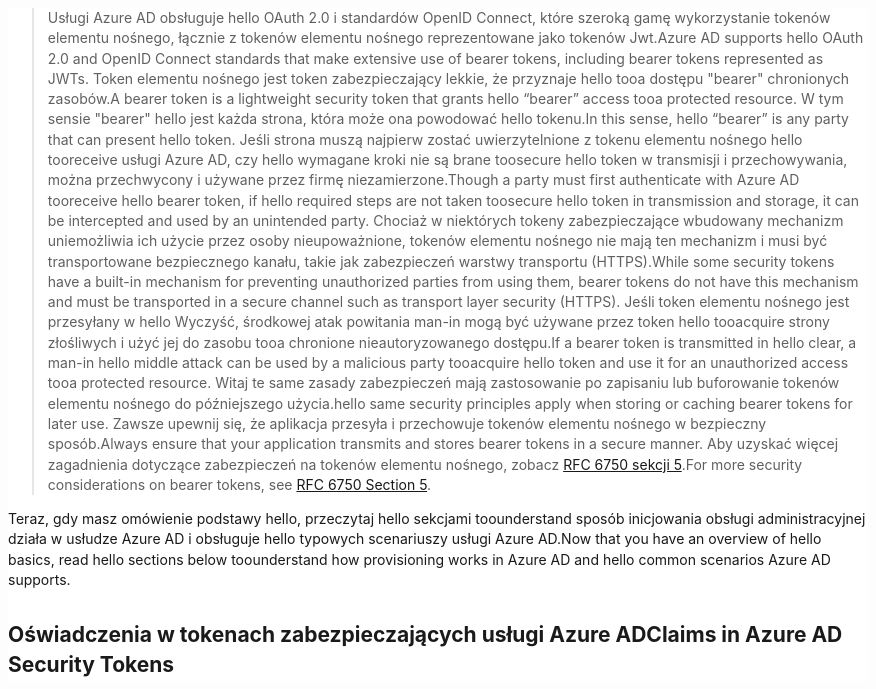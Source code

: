 > <span data-ttu-id="deb1c-135">Usługi Azure AD obsługuje hello OAuth 2.0 i standardów OpenID Connect, które szeroką gamę wykorzystanie tokenów elementu nośnego, łącznie z tokenów elementu nośnego reprezentowane jako tokenów Jwt.</span><span class="sxs-lookup"><span data-stu-id="deb1c-135">Azure AD supports hello OAuth 2.0 and OpenID Connect standards that make extensive use of bearer tokens, including bearer tokens represented as JWTs.</span></span> <span data-ttu-id="deb1c-136">Token elementu nośnego jest token zabezpieczający lekkie, że przyznaje hello tooa dostępu "bearer" chronionych zasobów.</span><span class="sxs-lookup"><span data-stu-id="deb1c-136">A bearer token is a lightweight security token that grants hello “bearer” access tooa protected resource.</span></span> <span data-ttu-id="deb1c-137">W tym sensie "bearer" hello jest każda strona, która może ona powodować hello tokenu.</span><span class="sxs-lookup"><span data-stu-id="deb1c-137">In this sense, hello “bearer” is any party that can present hello token.</span></span> <span data-ttu-id="deb1c-138">Jeśli strona muszą najpierw zostać uwierzytelnione z tokenu elementu nośnego hello tooreceive usługi Azure AD, czy hello wymagane kroki nie są brane toosecure hello token w transmisji i przechowywania, można przechwycony i używane przez firmę niezamierzone.</span><span class="sxs-lookup"><span data-stu-id="deb1c-138">Though a party must first authenticate with Azure AD tooreceive hello bearer token, if hello required steps are not taken toosecure hello token in transmission and storage, it can be intercepted and used by an unintended party.</span></span> <span data-ttu-id="deb1c-139">Chociaż w niektórych tokeny zabezpieczające wbudowany mechanizm uniemożliwia ich użycie przez osoby nieupoważnione, tokenów elementu nośnego nie mają ten mechanizm i musi być transportowane bezpiecznego kanału, takie jak zabezpieczeń warstwy transportu (HTTPS).</span><span class="sxs-lookup"><span data-stu-id="deb1c-139">While some security tokens have a built-in mechanism for preventing unauthorized parties from using them, bearer tokens do not have this mechanism and must be transported in a secure channel such as transport layer security (HTTPS).</span></span> <span data-ttu-id="deb1c-140">Jeśli token elementu nośnego jest przesyłany w hello Wyczyść, środkowej atak powitania man-in mogą być używane przez token hello tooacquire strony złośliwych i użyć jej do zasobu tooa chronione nieautoryzowanego dostępu.</span><span class="sxs-lookup"><span data-stu-id="deb1c-140">If a bearer token is transmitted in hello clear, a man-in hello middle attack can be used by a malicious party tooacquire hello token and use it for an unauthorized access tooa protected resource.</span></span> <span data-ttu-id="deb1c-141">Witaj te same zasady zabezpieczeń mają zastosowanie po zapisaniu lub buforowanie tokenów elementu nośnego do późniejszego użycia.</span><span class="sxs-lookup"><span data-stu-id="deb1c-141">hello same security principles apply when storing or caching bearer tokens for later use.</span></span> <span data-ttu-id="deb1c-142">Zawsze upewnij się, że aplikacja przesyła i przechowuje tokenów elementu nośnego w bezpieczny sposób.</span><span class="sxs-lookup"><span data-stu-id="deb1c-142">Always ensure that your application transmits and stores bearer tokens in a secure manner.</span></span> <span data-ttu-id="deb1c-143">Aby uzyskać więcej zagadnienia dotyczące zabezpieczeń na tokenów elementu nośnego, zobacz [RFC 6750 sekcji 5](http://tools.ietf.org/html/rfc6750).</span><span class="sxs-lookup"><span data-stu-id="deb1c-143">For more security considerations on bearer tokens, see [RFC 6750 Section 5](http://tools.ietf.org/html/rfc6750).</span></span>
> 
> 

<span data-ttu-id="deb1c-144">Teraz, gdy masz omówienie podstawy hello, przeczytaj hello sekcjami toounderstand sposób inicjowania obsługi administracyjnej działa w usłudze Azure AD i obsługuje hello typowych scenariuszy usługi Azure AD.</span><span class="sxs-lookup"><span data-stu-id="deb1c-144">Now that you have an overview of hello basics, read hello sections below toounderstand how provisioning works in Azure AD and hello common scenarios Azure AD supports.</span></span>

## <a name="claims-in-azure-ad-security-tokens"></a><span data-ttu-id="deb1c-145">Oświadczenia w tokenach zabezpieczających usługi Azure AD</span><span class="sxs-lookup"><span data-stu-id="deb1c-145">Claims in Azure AD Security Tokens</span></span>